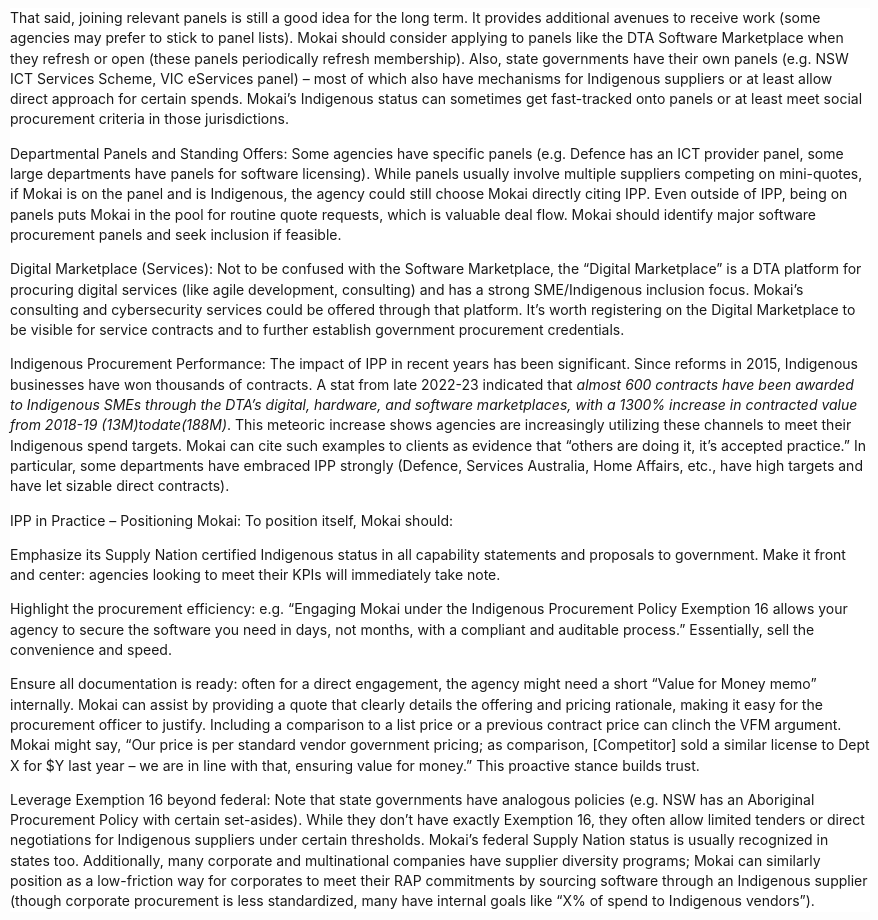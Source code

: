 That said, joining relevant panels is still a good idea for the long term. It provides additional avenues to receive work (some agencies may prefer to stick to panel lists). Mokai should consider applying to panels like the DTA Software Marketplace when they refresh or open (these panels periodically refresh membership). Also, state governments have their own panels (e.g. NSW ICT Services Scheme, VIC eServices panel) – most of which also have mechanisms for Indigenous suppliers or at least allow direct approach for certain spends. Mokai’s Indigenous status can sometimes get fast-tracked onto panels or at least meet social procurement criteria in those jurisdictions.


Departmental Panels and Standing Offers: Some agencies have specific panels (e.g. Defence has an ICT provider panel, some large departments have panels for software licensing). While panels usually involve multiple suppliers competing on mini-quotes, if Mokai is on the panel and is Indigenous, the agency could still choose Mokai directly citing IPP. Even outside of IPP, being on panels puts Mokai in the pool for routine quote requests, which is valuable deal flow. Mokai should identify major software procurement panels and seek inclusion if feasible.

Digital Marketplace (Services): Not to be confused with the Software Marketplace, the “Digital Marketplace” is a DTA platform for procuring digital services (like agile development, consulting) and has a strong SME/Indigenous inclusion focus. Mokai’s consulting and cybersecurity services could be offered through that platform. It’s worth registering on the Digital Marketplace to be visible for service contracts and to further establish government procurement credentials.


Indigenous Procurement Performance: The impact of IPP in recent years has been significant. Since reforms in 2015, Indigenous businesses have won thousands of contracts. A stat from late 2022-23 indicated that *almost 600 contracts have been awarded to Indigenous SMEs through the DTA’s digital, hardware, and software marketplaces, with a 1300% increase in contracted value from 2018-19 ($13M) to date ($188M)*. This meteoric increase shows agencies are increasingly utilizing these channels to meet their Indigenous spend targets. Mokai can cite such examples to clients as evidence that “others are doing it, it’s accepted practice.” In particular, some departments have embraced IPP strongly (Defence, Services Australia, Home Affairs, etc., have high targets and have let sizable direct contracts).

IPP in Practice – Positioning Mokai: To position itself, Mokai should:

Emphasize its Supply Nation certified Indigenous status in all capability statements and proposals to government. Make it front and center: agencies looking to meet their KPIs will immediately take note.

Highlight the procurement efficiency: e.g. “Engaging Mokai under the Indigenous Procurement Policy Exemption 16 allows your agency to secure the software you need in days, not months, with a compliant and auditable process.” Essentially, sell the convenience and speed.

Ensure all documentation is ready: often for a direct engagement, the agency might need a short “Value for Money memo” internally. Mokai can assist by providing a quote that clearly details the offering and pricing rationale, making it easy for the procurement officer to justify. Including a comparison to a list price or a previous contract price can clinch the VFM argument. Mokai might say, “Our price is per standard vendor government pricing; as comparison, [Competitor] sold a similar license to Dept X for $Y last year – we are in line with that, ensuring value for money.” This proactive stance builds trust.

Leverage Exemption 16 beyond federal: Note that state governments have analogous policies (e.g. NSW has an Aboriginal Procurement Policy with certain set-asides). While they don’t have exactly Exemption 16, they often allow limited tenders or direct negotiations for Indigenous suppliers under certain thresholds. Mokai’s federal Supply Nation status is usually recognized in states too. Additionally, many corporate and multinational companies have supplier diversity programs; Mokai can similarly position as a low-friction way for corporates to meet their RAP commitments by sourcing software through an Indigenous supplier (though corporate procurement is less standardized, many have internal goals like “X% of spend to Indigenous vendors”).

